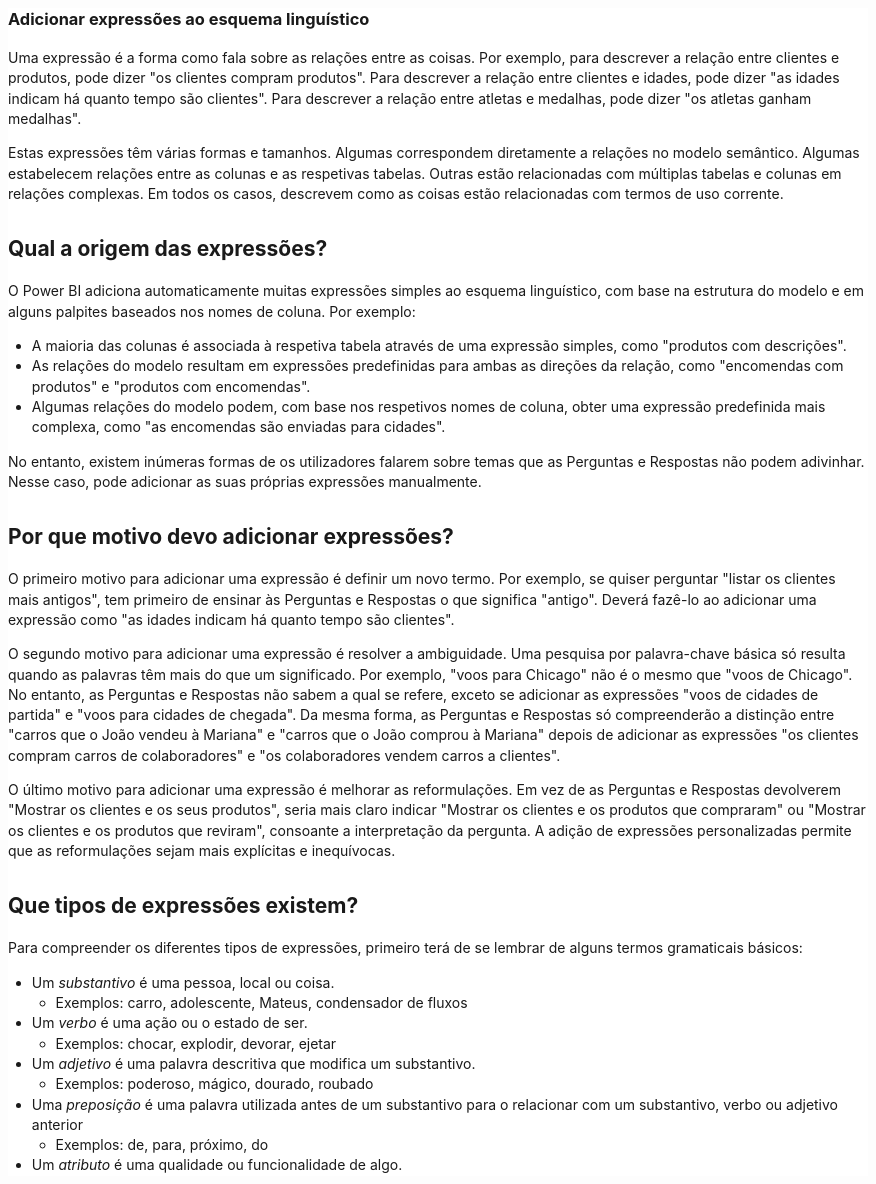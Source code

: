### <a name="add-phrasings-to-the-linguistic-schema"></a>Adicionar expressões ao esquema linguístico
Uma expressão é a forma como fala sobre as relações entre as coisas. Por exemplo, para descrever a relação entre clientes e produtos, pode dizer "os clientes compram produtos". Para descrever a relação entre clientes e idades, pode dizer "as idades indicam há quanto tempo são clientes". Para descrever a relação entre atletas e medalhas, pode dizer "os atletas ganham medalhas".

Estas expressões têm várias formas e tamanhos. Algumas correspondem diretamente a relações no modelo semântico. Algumas estabelecem relações entre as colunas e as respetivas tabelas. Outras estão relacionadas com múltiplas tabelas e colunas em relações complexas. Em todos os casos, descrevem como as coisas estão relacionadas com termos de uso corrente.

## <a name="where-do-phrasings-come-from"></a>Qual a origem das expressões?
O Power BI adiciona automaticamente muitas expressões simples ao esquema linguístico, com base na estrutura do modelo e em alguns palpites baseados nos nomes de coluna. Por exemplo:
- A maioria das colunas é associada à respetiva tabela através de uma expressão simples, como "produtos com descrições".
- As relações do modelo resultam em expressões predefinidas para ambas as direções da relação, como "encomendas com produtos" e "produtos com encomendas".
- Algumas relações do modelo podem, com base nos respetivos nomes de coluna, obter uma expressão predefinida mais complexa, como "as encomendas são enviadas para cidades".

No entanto, existem inúmeras formas de os utilizadores falarem sobre temas que as Perguntas e Respostas não podem adivinhar. Nesse caso, pode adicionar as suas próprias expressões manualmente.


## <a name="why-should-i-add-phrasings"></a>Por que motivo devo adicionar expressões?
O primeiro motivo para adicionar uma expressão é definir um novo termo. Por exemplo, se quiser perguntar "listar os clientes mais antigos", tem primeiro de ensinar às Perguntas e Respostas o que significa "antigo". Deverá fazê-lo ao adicionar uma expressão como "as idades indicam há quanto tempo são clientes".

O segundo motivo para adicionar uma expressão é resolver a ambiguidade. Uma pesquisa por palavra-chave básica só resulta quando as palavras têm mais do que um significado. Por exemplo, "voos para Chicago" não é o mesmo que "voos de Chicago". No entanto, as Perguntas e Respostas não sabem a qual se refere, exceto se adicionar as expressões "voos de cidades de partida" e "voos para cidades de chegada". Da mesma forma, as Perguntas e Respostas só compreenderão a distinção entre "carros que o João vendeu à Mariana" e "carros que o João comprou à Mariana" depois de adicionar as expressões "os clientes compram carros de colaboradores" e "os colaboradores vendem carros a clientes".

O último motivo para adicionar uma expressão é melhorar as reformulações. Em vez de as Perguntas e Respostas devolverem "Mostrar os clientes e os seus produtos", seria mais claro indicar "Mostrar os clientes e os produtos que compraram" ou "Mostrar os clientes e os produtos que reviram", consoante a interpretação da pergunta. A adição de expressões personalizadas permite que as reformulações sejam mais explícitas e inequívocas.


## <a name="what-kinds-of-phrasings-are-there"></a>Que tipos de expressões existem?
Para compreender os diferentes tipos de expressões, primeiro terá de se lembrar de alguns termos gramaticais básicos:
- Um *substantivo* é uma pessoa, local ou coisa. 
    - Exemplos: carro, adolescente, Mateus, condensador de fluxos
- Um *verbo* é uma ação ou o estado de ser. 
    - Exemplos: chocar, explodir, devorar, ejetar
- Um *adjetivo* é uma palavra descritiva que modifica um substantivo. 
    - Exemplos: poderoso, mágico, dourado, roubado
- Uma *preposição* é uma palavra utilizada antes de um substantivo para o relacionar com um substantivo, verbo ou adjetivo anterior 
    - Exemplos: de, para, próximo, do
-  Um *atributo* é uma qualidade ou funcionalidade de algo.